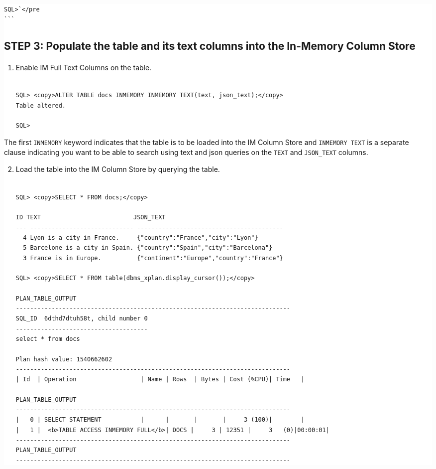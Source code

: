     SQL>`</pre
    ```

## **STEP 3:** Populate the table and its text columns into the In-Memory Column Store

1. Enable IM Full Text Columns on the table.


    ```

    SQL> <copy>ALTER TABLE docs INMEMORY INMEMORY TEXT(text, json_text);</copy>
    Table altered.

    SQL>

    ```

  The first `INMEMORY` keyword indicates that the table is to be loaded into the IM Column Store and `INMEMORY TEXT` is a separate clause indicating you want to be able to search using text and json queries on the `TEXT` and `JSON_TEXT` columns.

2. Load the table into the IM Column Store by querying the table.


    ```

    SQL> <copy>SELECT * FROM docs;</copy>

    ID TEXT                          JSON_TEXT
    --- ----------------------------- -----------------------------------------
      4 Lyon is a city in France.     {"country":"France","city":"Lyon"}
      5 Barcelone is a city in Spain. {"country":"Spain","city":"Barcelona"}
      3 France is in Europe.          {"continent":"Europe","country":"France"}

    SQL> <copy>SELECT * FROM table(dbms_xplan.display_cursor());</copy>

    PLAN_TABLE_OUTPUT
    -----------------------------------------------------------------------------
    SQL_ID  6dthd7dtuh58t, child number 0
    -------------------------------------
    select * from docs

    Plan hash value: 1540662602
    -----------------------------------------------------------------------------
    | Id  | Operation                  | Name | Rows  | Bytes | Cost (%CPU)| Time   |

    PLAN_TABLE_OUTPUT
    -----------------------------------------------------------------------------
    |   0 | SELECT STATEMENT           |      |       |       |     3 (100)|        |
    |   1 |  <b>TABLE ACCESS INMEMORY FULL</b>| DOCS |     3 | 12351 |     3   (0)|00:00:01|
    -----------------------------------------------------------------------------
    PLAN_TABLE_OUTPUT
    -----------------------------------------------------------------------------
